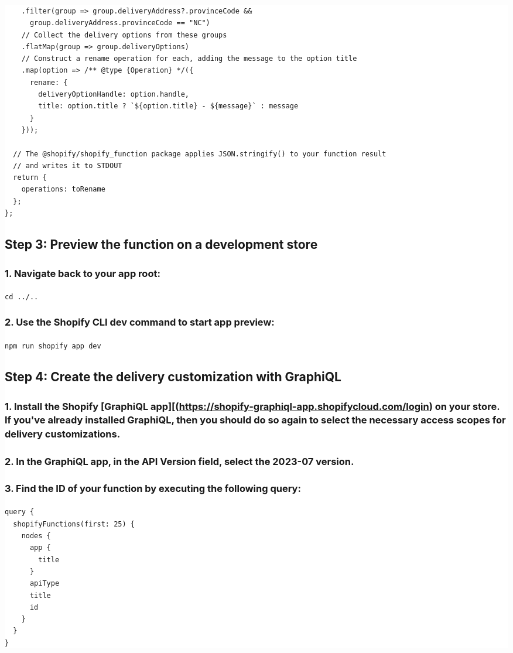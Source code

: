 ```shell
    .filter(group => group.deliveryAddress?.provinceCode &&
      group.deliveryAddress.provinceCode == "NC")
    // Collect the delivery options from these groups
    .flatMap(group => group.deliveryOptions)
    // Construct a rename operation for each, adding the message to the option title
    .map(option => /** @type {Operation} */({
      rename: {
        deliveryOptionHandle: option.handle,
        title: option.title ? `${option.title} - ${message}` : message
      }
    }));

  // The @shopify/shopify_function package applies JSON.stringify() to your function result
  // and writes it to STDOUT
  return {
    operations: toRename
  };
};
```

## Step 3: Preview the function on a development store

### 1. Navigate back to your app root:

```shell
cd ../..
```

### 2. Use the Shopify CLI dev command to start app preview:

```shell
npm run shopify app dev
```

## Step 4: Create the delivery customization with GraphiQL

### 1. Install the Shopify [GraphiQL app][(https://shopify-graphiql-app.shopifycloud.com/login) on your store. If you've already installed GraphiQL, then you should do so again to select the necessary access scopes for delivery customizations.

### 2. In the GraphiQL app, in the API Version field, select the 2023-07 version.

### 3. Find the ID of your function by executing the following query:

```shell
query {
  shopifyFunctions(first: 25) {
    nodes {
      app {
        title
      }
      apiType
      title
      id
    }
  }
}
```
